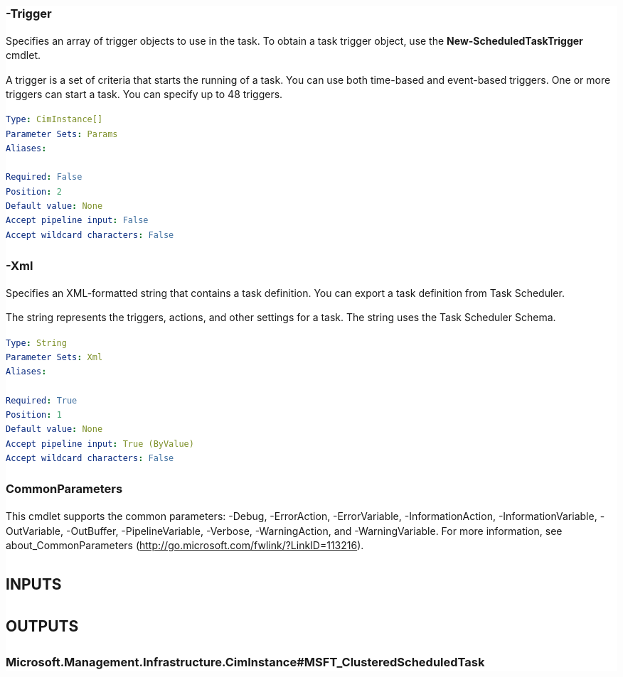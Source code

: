 ### -Trigger
Specifies an array of trigger objects to use in the task.
To obtain a task trigger object, use the **New-ScheduledTaskTrigger** cmdlet.

A trigger is a set of criteria that starts the running of a task.
You can use both time-based and event-based triggers.
One or more triggers can start a task.
You can specify up to 48 triggers.

```yaml
Type: CimInstance[]
Parameter Sets: Params
Aliases: 

Required: False
Position: 2
Default value: None
Accept pipeline input: False
Accept wildcard characters: False
```

### -Xml
Specifies an XML-formatted string that contains a task definition.
You can export a task definition from Task Scheduler.

The string represents the triggers, actions, and other settings for a task.
The string uses the Task Scheduler Schema.

```yaml
Type: String
Parameter Sets: Xml
Aliases: 

Required: True
Position: 1
Default value: None
Accept pipeline input: True (ByValue)
Accept wildcard characters: False
```

### CommonParameters
This cmdlet supports the common parameters: -Debug, -ErrorAction, -ErrorVariable, -InformationAction, -InformationVariable, -OutVariable, -OutBuffer, -PipelineVariable, -Verbose, -WarningAction, and -WarningVariable. For more information, see about_CommonParameters (http://go.microsoft.com/fwlink/?LinkID=113216).

## INPUTS

## OUTPUTS

### Microsoft.Management.Infrastructure.CimInstance#MSFT_ClusteredScheduledTask

